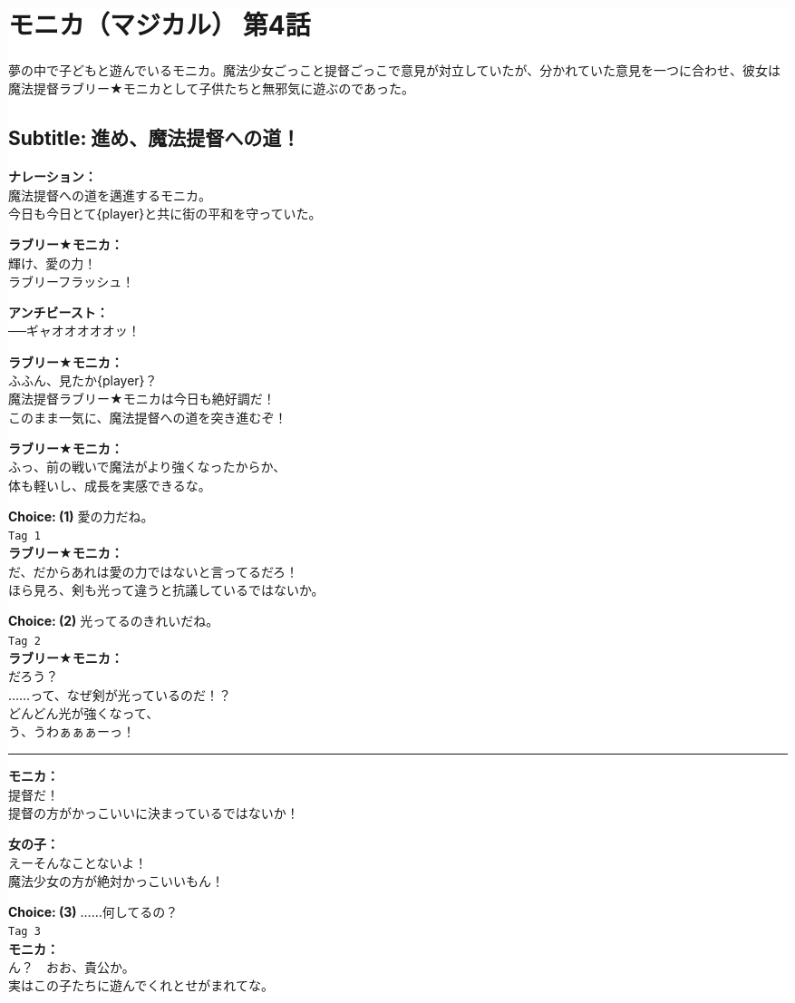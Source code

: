 # モニカ（マジカル） 第4話
夢の中で子どもと遊んでいるモニカ。魔法少女ごっこと提督ごっこで意見が対立していたが、分かれていた意見を一つに合わせ、彼女は魔法提督ラブリー★モニカとして子供たちと無邪気に遊ぶのであった。
  
## Subtitle: 進め、魔法提督への道！
  
**ナレーション：**  
魔法提督への道を邁進するモニカ。  
今日も今日とて{player}と共に街の平和を守っていた。  
  
**ラブリー★モニカ：**  
輝け、愛の力！  
ラブリーフラッシュ！  
  
**アンチビースト：**  
──ギャオオオオオッ！  
  
**ラブリー★モニカ：**  
ふふん、見たか{player}？  
魔法提督ラブリー★モニカは今日も絶好調だ！  
このまま一気に、魔法提督への道を突き進むぞ！  
  
**ラブリー★モニカ：**  
ふっ、前の戦いで魔法がより強くなったからか、  
体も軽いし、成長を実感できるな。  
  
**Choice: (1)**  愛の力だね。  
`Tag 1`  
**ラブリー★モニカ：**  
だ、だからあれは愛の力ではないと言ってるだろ！  
ほら見ろ、剣も光って違うと抗議しているではないか。  
  
**Choice: (2)**  光ってるのきれいだね。  
`Tag 2`  
**ラブリー★モニカ：**  
だろう？  
……って、なぜ剣が光っているのだ！？  
どんどん光が強くなって、  
う、うわぁぁぁーっ！  
  

---  
  
**モニカ：**  
提督だ！  
提督の方がかっこいいに決まっているではないか！  
  
**女の子：**  
えーそんなことないよ！  
魔法少女の方が絶対かっこいいもん！  
  
**Choice: (3)**  ……何してるの？  
`Tag 3`  
**モニカ：**  
ん？　おお、貴公か。  
実はこの子たちに遊んでくれとせがまれてな。  
  